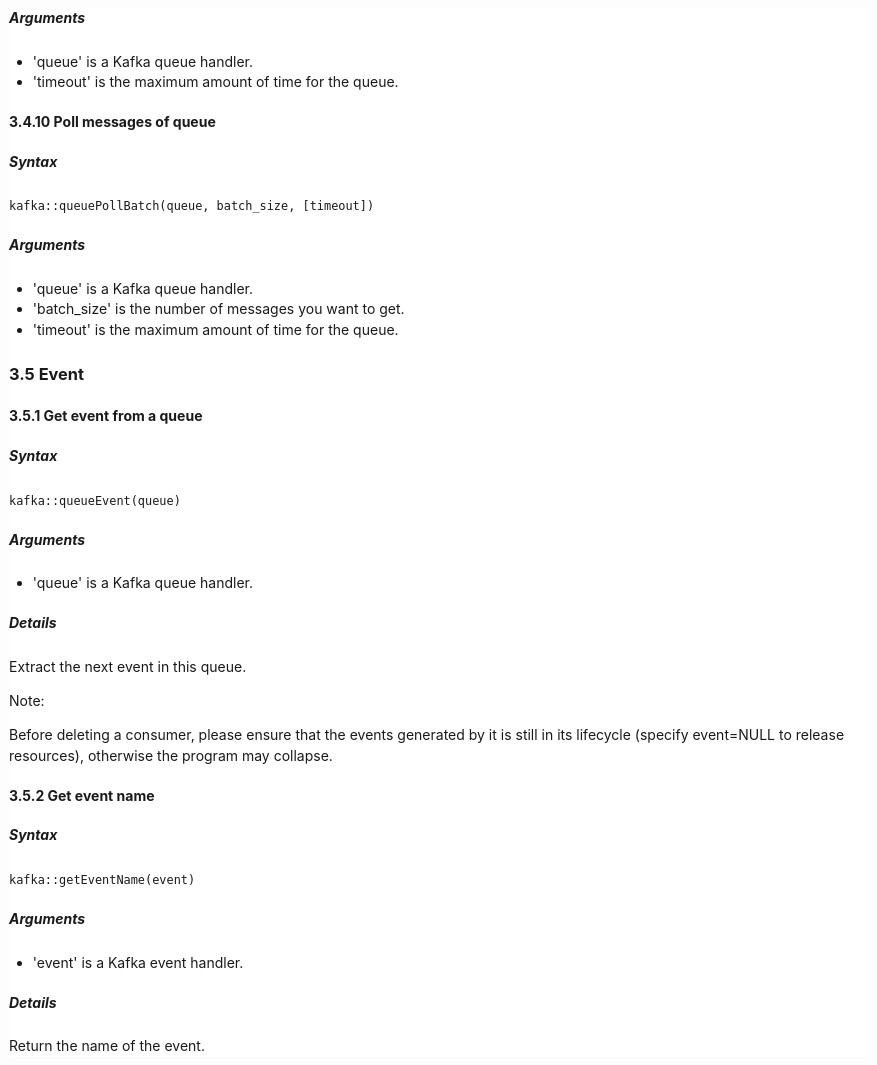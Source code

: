 ##### Arguments

- 'queue' is a Kafka queue handler.
- 'timeout' is the maximum amount of time for the queue.

#### 3.4.10 Poll messages of queue

##### Syntax

```shell 
kafka::queuePollBatch(queue, batch_size, [timeout])
```

##### Arguments

- 'queue' is a Kafka queue handler.
- 'batch_size' is the number of messages you want to get.
- 'timeout' is the maximum amount of time for the queue.

### 3.5 Event

#### 3.5.1 Get event from a queue

##### Syntax

``` shell
kafka::queueEvent(queue)
```

##### Arguments

- 'queue' is a Kafka queue handler.

##### Details

Extract the next event in this queue.

Note:

Before deleting a consumer, please ensure that the events generated by it is still in its lifecycle (specify event=NULL to release resources), otherwise the program may collapse.

#### 3.5.2 Get event name

##### Syntax

``` shell
kafka::getEventName(event)
```

##### Arguments

- 'event' is a Kafka event handler.

##### Details

Return the name of the event.

